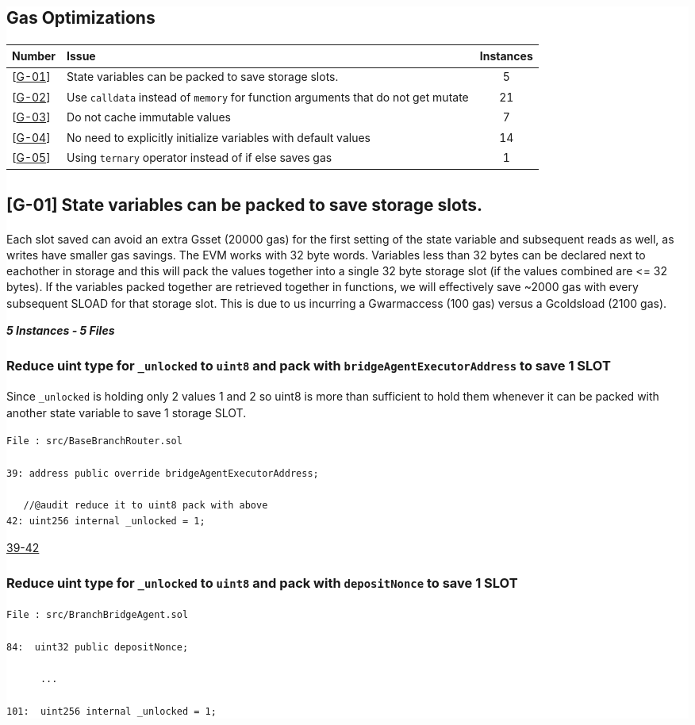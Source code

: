## Gas Optimizations

| Number                                                                                        | Issue                                                                            | Instances |
| --------------------------------------------------------------------------------------------- | :------------------------------------------------------------------------------- | :-------: |
| [[G-01](#g-01-state-variables-can-be-packed-to-save-storage-slots)]                           | State variables can be packed to save storage slots.                             |     5     |
| [[G-02](#g-02-use-calldata-instead-of-memory-for-function-arguments-that-do-not-get-mutated)] | Use `calldata` instead of `memory` for function arguments that do not get mutate |    21     |
| [[G-03](#g-03-do-not-cache-immutable-values)]                                                 | Do not cache immutable values                                                    |     7     |
| [[G-04](#g-04-no-need-to-explicitly-initialize-variables-with-default-values)]                | No need to explicitly initialize variables with default values                   |    14     |
| [[G-05](#g-05-using-ternary-operator-instead-of-if-else-saves-gas)]                           | Using `ternary` operator instead of if else saves gas                            |     1     |

## [G-01] State variables can be packed to save storage slots.

Each slot saved can avoid an extra Gsset (20000 gas) for the first setting of the state variable and subsequent reads as well, as writes have smaller gas savings.
The EVM works with 32 byte words. Variables less than 32 bytes can be declared next to eachother in storage and this will pack the values together into a single 32 byte storage slot (if the values combined are <= 32 bytes). If the variables packed together are retrieved together in functions, we will effectively save ~2000 gas with every subsequent SLOAD for that storage slot. This is due to us incurring a Gwarmaccess (100 gas) versus a Gcoldsload (2100 gas).

**_5 Instances - 5 Files_**

### Reduce uint type for `_unlocked` to `uint8` and pack with `bridgeAgentExecutorAddress` to save 1 SLOT

Since `_unlocked` is holding only 2 values 1 and 2 so uint8 is more than sufficient to hold them whenever it can be packed with another state variable to save 1 storage SLOT.

```solidity
File : src/BaseBranchRouter.sol

39: address public override bridgeAgentExecutorAddress;

   //@audit reduce it to uint8 pack with above
42: uint256 internal _unlocked = 1;

```

[39-42](https://github.com/code-423n4/2023-09-maia/blob/main/src/BaseBranchRouter.sol#L39-L42)

### Reduce uint type for `_unlocked` to `uint8` and pack with `depositNonce` to save 1 SLOT

```solidity
File : src/BranchBridgeAgent.sol

84:  uint32 public depositNonce;

      ...

101:  uint256 internal _unlocked = 1;

```
